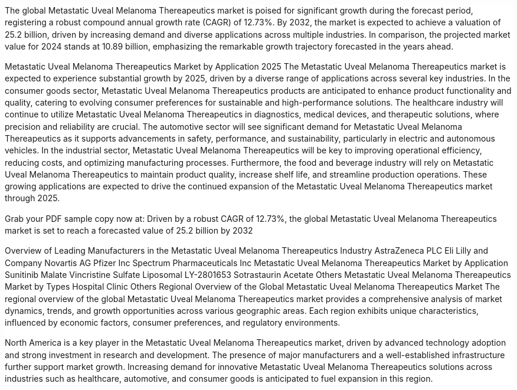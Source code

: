 The global Metastatic Uveal Melanoma Thereapeutics market is poised for significant growth during the forecast period, registering a robust compound annual growth rate (CAGR) of 12.73%. By 2032, the market is expected to achieve a valuation of 25.2 billion, driven by increasing demand and diverse applications across multiple industries. In comparison, the projected market value for 2024 stands at 10.89 billion, emphasizing the remarkable growth trajectory forecasted in the years ahead. 

Metastatic Uveal Melanoma Thereapeutics Market by Application 2025
The Metastatic Uveal Melanoma Thereapeutics market is expected to experience substantial growth by 2025, driven by a diverse range of applications across several key industries. In the consumer goods sector, Metastatic Uveal Melanoma Thereapeutics products are anticipated to enhance product functionality and quality, catering to evolving consumer preferences for sustainable and high-performance solutions. The healthcare industry will continue to utilize Metastatic Uveal Melanoma Thereapeutics in diagnostics, medical devices, and therapeutic solutions, where precision and reliability are crucial. The automotive sector will see significant demand for Metastatic Uveal Melanoma Thereapeutics as it supports advancements in safety, performance, and sustainability, particularly in electric and autonomous vehicles. In the industrial sector, Metastatic Uveal Melanoma Thereapeutics will be key to improving operational efficiency, reducing costs, and optimizing manufacturing processes. Furthermore, the food and beverage industry will rely on Metastatic Uveal Melanoma Thereapeutics to maintain product quality, increase shelf life, and streamline production operations. These growing applications are expected to drive the continued expansion of the Metastatic Uveal Melanoma Thereapeutics market through 2025.

Grab your PDF sample copy now at: Driven by a robust CAGR of 12.73%, the global Metastatic Uveal Melanoma Thereapeutics market is set to reach a forecasted value of 25.2 billion by 2032

Overview of Leading Manufacturers in the Metastatic Uveal Melanoma Thereapeutics Industry
AstraZeneca PLC
Eli Lilly and Company
Novartis AG
Pfizer Inc
Spectrum Pharmaceuticals
Inc
Metastatic Uveal Melanoma Thereapeutics Market by Application
Sunitinib Malate
Vincristine Sulfate Liposomal
LY-2801653
Sotrastaurin Acetate
Others
Metastatic Uveal Melanoma Thereapeutics Market by Types
Hospital
Clinic
Others
Regional Overview of the Global Metastatic Uveal Melanoma Thereapeutics Market
The regional overview of the global Metastatic Uveal Melanoma Thereapeutics market provides a comprehensive analysis of market dynamics, trends, and growth opportunities across various geographic areas. Each region exhibits unique characteristics, influenced by economic factors, consumer preferences, and regulatory environments.

North America is a key player in the Metastatic Uveal Melanoma Thereapeutics market, driven by advanced technology adoption and strong investment in research and development. The presence of major manufacturers and a well-established infrastructure further support market growth. Increasing demand for innovative Metastatic Uveal Melanoma Thereapeutics solutions across industries such as healthcare, automotive, and consumer goods is anticipated to fuel expansion in this region.
